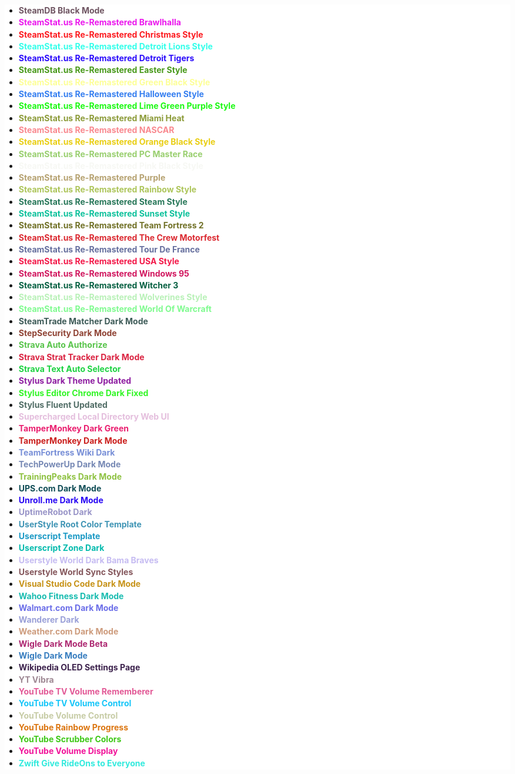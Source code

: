 - **<span style="color: #6F5562;">SteamDB Black Mode</span>**
- **<span style="color: #EB18ED;">SteamStat.us Re-Remastered Brawlhalla</span>**
- **<span style="color: #FC1B20;">SteamStat.us Re-Remastered Christmas Style</span>**
- **<span style="color: #33FFEA;">SteamStat.us Re-Remastered Detroit Lions Style</span>**
- **<span style="color: #2B0CFB;">SteamStat.us Re-Remastered Detroit Tigers</span>**
- **<span style="color: #48991A;">SteamStat.us Re-Remastered Easter Style</span>**
- **<span style="color: #FDFF96;">SteamStat.us Re-Remastered Green Black Style</span>**
- **<span style="color: #367FF0;">SteamStat.us Re-Remastered Halloween Style</span>**
- **<span style="color: #1DF914;">SteamStat.us Re-Remastered Lime Green Purple Style</span>**
- **<span style="color: #8C9B39;">SteamStat.us Re-Remastered Miami Heat</span>**
- **<span style="color: #F9898F;">SteamStat.us Re-Remastered NASCAR</span>**
- **<span style="color: #E9CE13;">SteamStat.us Re-Remastered Orange Black Style</span>**
- **<span style="color: #99CF6F;">SteamStat.us Re-Remastered PC Master Race</span>**
- **<span style="color: #F7F8F4;">SteamStat.us Re-Remastered Pink Black Style</span>**
- **<span style="color: #B6A271;">SteamStat.us Re-Remastered Purple</span>**
- **<span style="color: #ADC55A;">SteamStat.us Re-Remastered Rainbow Style</span>**
- **<span style="color: #29785A;">SteamStat.us Re-Remastered Steam Style</span>**
- **<span style="color: #0CC19B;">SteamStat.us Re-Remastered Sunset Style</span>**
- **<span style="color: #717127;">SteamStat.us Re-Remastered Team Fortress 2</span>**
- **<span style="color: #DB2A31;">SteamStat.us Re-Remastered The Crew Motorfest</span>**
- **<span style="color: #666F9E;">SteamStat.us Re-Remastered Tour De France</span>**
- **<span style="color: #F31949;">SteamStat.us Re-Remastered USA Style</span>**
- **<span style="color: #D1165E;">SteamStat.us Re-Remastered Windows 95</span>**
- **<span style="color: #076042;">SteamStat.us Re-Remastered Witcher 3</span>**
- **<span style="color: #B9F1B8;">SteamStat.us Re-Remastered Wolverines Style</span>**
- **<span style="color: #80FB90;">SteamStat.us Re-Remastered World Of Warcraft</span>**
- **<span style="color: #3E5B58;">SteamTrade Matcher Dark Mode</span>**
- **<span style="color: #8F4334;">StepSecurity Dark Mode</span>**
- **<span style="color: #58C44B;">Strava Auto Authorize</span>**
- **<span style="color: #DA2341;">Strava Strat Tracker Dark Mode</span>**
- **<span style="color: #1DD242;">Strava Text Auto Selector</span>**
- **<span style="color: #8E1EA1;">Stylus Dark Theme Updated</span>**
- **<span style="color: #32F526;">Stylus Editor Chrome Dark Fixed</span>**
- **<span style="color: #516D66;">Stylus Fluent Updated</span>**
- **<span style="color: #E4BEDD;">Supercharged Local Directory Web UI</span>**
- **<span style="color: #EA1F6F;">TamperMonkey Dark Green</span>**
- **<span style="color: #CB201E;">TamperMonkey Dark Mode</span>**
- **<span style="color: #788FD7;">TeamFortress Wiki Dark</span>**
- **<span style="color: #7688B4;">TechPowerUp Dark Mode</span>**
- **<span style="color: #8FC243;">TrainingPeaks Dark Mode</span>**
- **<span style="color: #104D56;">UPS.com Dark Mode</span>**
- **<span style="color: #2908F4;">Unroll.me Dark Mode</span>**
- **<span style="color: #9995C8;">UptimeRobot Dark</span>**
- **<span style="color: #4095B5;">UserStyle Root Color Template</span>**
- **<span style="color: #1B99C5;">Userscript Template</span>**
- **<span style="color: #00BAAD;">Userscript Zone Dark</span>**
- **<span style="color: #C6BCF2;">Userstyle World Dark Bama Braves</span>**
- **<span style="color: #84565B;">Userstyle World Sync Styles</span>**
- **<span style="color: #C79319;">Visual Studio Code Dark Mode</span>**
- **<span style="color: #19BCB0;">Wahoo Fitness Dark Mode</span>**
- **<span style="color: #6B6EE8;">Walmart.com Dark Mode</span>**
- **<span style="color: #9AA0D8;">Wanderer Dark</span>**
- **<span style="color: #CD9B7C;">Weather.com Dark Mode</span>**
- **<span style="color: #AD2871;">Wigle Dark Mode Beta</span>**
- **<span style="color: #377DBF;">Wigle Dark Mode</span>**
- **<span style="color: #3D234D;">Wikipedia OLED Settings Page</span>**
- **<span style="color: #9E8893;">YT Vibra</span>**
- **<span style="color: #E25996;">YouTube TV Volume Rememberer</span>**
- **<span style="color: #17C6F8;">YouTube TV Volume Control</span>**
- **<span style="color: #C7CCA6;">YouTube Volume Control</span>**
- **<span style="color: #DB7510;">YouTube Rainbow Progress</span>**
- **<span style="color: #3EC817;">YouTube Scrubber Colors</span>**
- **<span style="color: #F1139A;">YouTube Volume Display</span>**
- **<span style="color: #31EADD;">Zwift Give RideOns to Everyone</span>**